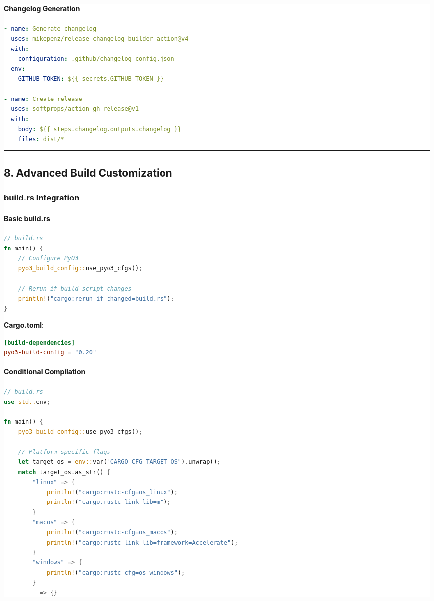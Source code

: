 #### Changelog Generation

```yaml
- name: Generate changelog
  uses: mikepenz/release-changelog-builder-action@v4
  with:
    configuration: .github/changelog-config.json
  env:
    GITHUB_TOKEN: ${{ secrets.GITHUB_TOKEN }}

- name: Create release
  uses: softprops/action-gh-release@v1
  with:
    body: ${{ steps.changelog.outputs.changelog }}
    files: dist/*
```

---

## 8. Advanced Build Customization

### build.rs Integration

#### Basic build.rs

```rust
// build.rs
fn main() {
    // Configure PyO3
    pyo3_build_config::use_pyo3_cfgs();

    // Rerun if build script changes
    println!("cargo:rerun-if-changed=build.rs");
}
```

**Cargo.toml**:
```toml
[build-dependencies]
pyo3-build-config = "0.20"
```

#### Conditional Compilation

```rust
// build.rs
use std::env;

fn main() {
    pyo3_build_config::use_pyo3_cfgs();

    // Platform-specific flags
    let target_os = env::var("CARGO_CFG_TARGET_OS").unwrap();
    match target_os.as_str() {
        "linux" => {
            println!("cargo:rustc-cfg=os_linux");
            println!("cargo:rustc-link-lib=m");
        }
        "macos" => {
            println!("cargo:rustc-cfg=os_macos");
            println!("cargo:rustc-link-lib=framework=Accelerate");
        }
        "windows" => {
            println!("cargo:rustc-cfg=os_windows");
        }
        _ => {}
```

[Unreleased]: https://github.com/user/repo/compare/v0.1.0...HEAD
[0.1.0]: https://github.com/user/repo/releases/tag/v0.1.0
